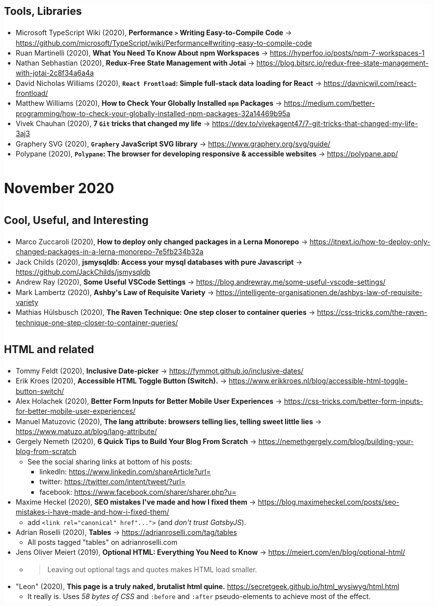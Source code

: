 ## Tools, Libraries

+ Microsoft TypeScript Wiki (2020), **Performance `>` Writing Easy-to-Compile Code** &#8594; https://github.com/microsoft/TypeScript/wiki/Performance#writing-easy-to-compile-code
+ Ruan Martinelli (2020), **What You Need To Know About npm Workspaces** &#8594; https://hyperfoo.io/posts/npm-7-workspaces-1
+ Nathan Sebhastian (2020), **Redux-Free State Management with Jotai** &#8594; https://blog.bitsrc.io/redux-free-state-management-with-jotai-2c8f34a6a4a
+ David Nicholas Williams (2020), **`React Frontload`: Simple full-stack data loading for React** &#8594; https://davnicwil.com/react-frontload/
+ Matthew Williams (2020), **How to Check Your Globally Installed `npm` Packages** &#8594; https://medium.com/better-programming/how-to-check-your-globally-installed-npm-packages-32a14469b95a
+ Vivek Chauhan (2020), **7 `Git` tricks that changed my life** &#8594; https://dev.to/vivekagent47/7-git-tricks-that-changed-my-life-3aj3
+ Graphery SVG (2020), **`Graphery` JavaScript SVG library** &#8594; https://www.graphery.org/svg/guide/
+ Polypane (2020), **`Polypane`: The browser for developing responsive & accessible websites** &#8594; https://polypane.app/


# November 2020

## Cool, Useful, and Interesting

+ Marco Zuccaroli (2020), **How to deploy only changed packages in a Lerna Monorepo** &#8594; https://itnext.io/how-to-deploy-only-changed-packages-in-a-lerna-monorepo-7e5fb234b32a
+ Jack Childs (2020), **jsmysqldb: Access your mysql databases with pure Javascript** &#8594; https://github.com/JackChilds/jsmysqldb
+ Andrew Ray (2020), **Some Useful VSCode Settings** &#8594; https://blog.andrewray.me/some-useful-vscode-settings/
+ Mark Lambertz (2020), **Ashby's Law of Requisite Variety** &#8594; https://intelligente-organisationen.de/ashbys-law-of-requisite-variety
+ Mathias Hülsbusch (2020), **The Raven Technique: One step closer to container queries** &#8594; https://css-tricks.com/the-raven-technique-one-step-closer-to-container-queries/

## HTML and related

+ Tommy Feldt (2020), **Inclusive Date-picker** &#8594;  https://fymmot.github.io/inclusive-dates/
+ Erik Kroes (2020), **Accessible HTML Toggle Button (Switch).** &#8594; https://www.erikkroes.nl/blog/accessible-html-toggle-button-switch/
+ Alex Holachek (2020), **Better Form Inputs for Better Mobile User Experiences** &#8594; https://css-tricks.com/better-form-inputs-for-better-mobile-user-experiences/
+ Manuel Matuzovic (2020), **The lang attribute: browsers telling lies, telling sweet little lies** &#8594; https://www.matuzo.at/blog/lang-attribute/
+ Gergely Nemeth (2020), **6 Quick Tips to Build Your Blog From Scratch** &#8594; https://nemethgergely.com/blog/building-your-blog-from-scratch
  - See the social sharing links at bottom of his posts:
    - linkedIn: https://www.linkedin.com/shareArticle?url=
    - twitter: https://twitter.com/intent/tweet/?url=
    - facebook: https://www.facebook.com/sharer/sharer.php?u= 
+ Maxime Heckel (2020), **SEO mistakes I've made and how I fixed them** &#8594; https://blog.maximeheckel.com/posts/seo-mistakes-i-have-made-and-how-i-fixed-them/
  - add `<link rel="canonical" href"...">` (and *don't trust GatsbyJS*).
+ Adrian Roselli (2020), **Tables** &#8594; https://adrianroselli.com/tag/tables
  - All posts tagged "tables" on adrianroselli.com
+ Jens Oliver Meiert (2019), **Optional HTML: Everything You Need to Know** &#8594; https://meiert.com/en/blog/optional-html/
  - > Leaving out optional tags and quotes makes HTML load smaller.
+ "Leon" (2020), **This page is a truly naked, brutalist html quine.**  https://secretgeek.github.io/html_wysiwyg/html.html
  - It really is. Uses *58 bytes of CSS* and `:before` and `:after` pseudo-elements to achieve most of the effect.